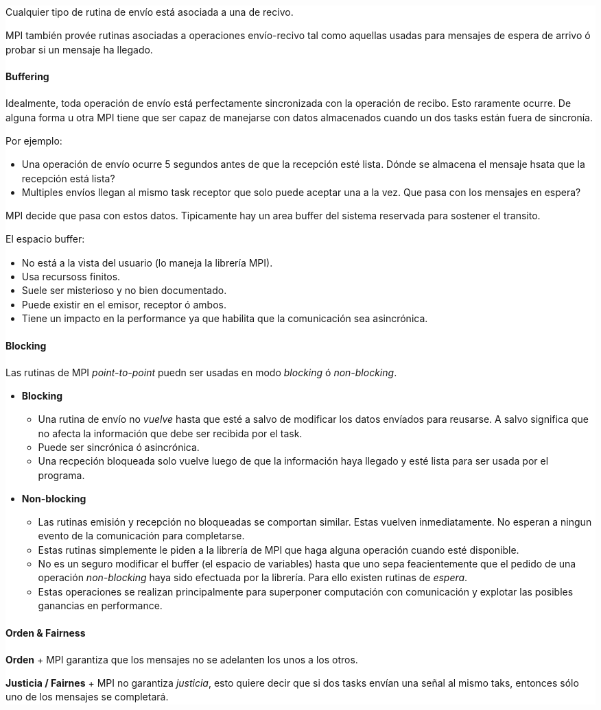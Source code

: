Cualquier tipo de rutina de envío está asociada a una de recivo.

MPI también provée rutinas asociadas a operaciones envío-recivo tal como aquellas usadas para mensajes de espera de arrivo ó probar si un mensaje ha llegado.


#### Buffering
Idealmente, toda operación de envío está perfectamente sincronizada con la operación de recibo. Esto raramente ocurre. De alguna forma u otra MPI tiene que ser capaz de manejarse con datos almacenados cuando un dos tasks están fuera de sincronía.

Por ejemplo:
  + Una operación de envío ocurre 5 segundos antes de que la recepción esté lista. Dónde se almacena el mensaje hsata que la recepción está lista?
  + Multiples envíos llegan al mismo task receptor que solo puede aceptar una a la vez. Que pasa con los mensajes en espera?
  
MPI decide que pasa con estos datos. Tipicamente hay un area buffer del sistema reservada para sostener el transito.

El espacio buffer:
+ No está a la vista del usuario (lo maneja la librería MPI).
+ Usa recursoss finitos.
+ Suele ser misterioso y no bien documentado.
+ Puede existir en el emisor, receptor ó ambos.
+ Tiene un impacto en la performance ya que habilita que la comunicación sea asincrónica.


#### Blocking
Las rutinas de MPI *point-to-point* puedn ser usadas en modo *blocking* ó *non-blocking*.
  + **Blocking**
    + Una rutina de envío no *vuelve* hasta que esté a salvo de modificar los datos envíados para reusarse. A salvo significa que no afecta la información que debe ser recibida por el task.
    + Puede ser sincrónica ó asincrónica.
    + Una recpeción bloqueada solo vuelve luego de que la información haya llegado y esté lista para ser usada por el programa.

  + **Non-blocking**
    + Las rutinas emisión y recepción no bloqueadas se comportan similar. Estas vuelven inmediatamente. No esperan a ningun evento de la comunicación para completarse.
    + Estas rutinas simplemente le piden a la librería de MPI que haga alguna operación cuando esté disponible.
    + No es un seguro modificar el buffer (el espacio de variables) hasta que uno sepa feacientemente que el pedido de una operación *non-blocking* haya sido efectuada por la librería. Para ello existen rutinas de *espera*.
    + Estas operaciones se realizan principalmente para superponer computación con comunicación y explotar las posibles ganancias en performance.

#### Orden & Fairness
**Orden**
    + MPI garantiza que los mensajes no se adelanten los unos a los otros.
    
**Justicia / Fairnes**
      + MPI no garantiza *justicia*, esto quiere decir que si dos tasks envían una señal al mismo taks, entonces sólo uno de los mensajes se completará.
